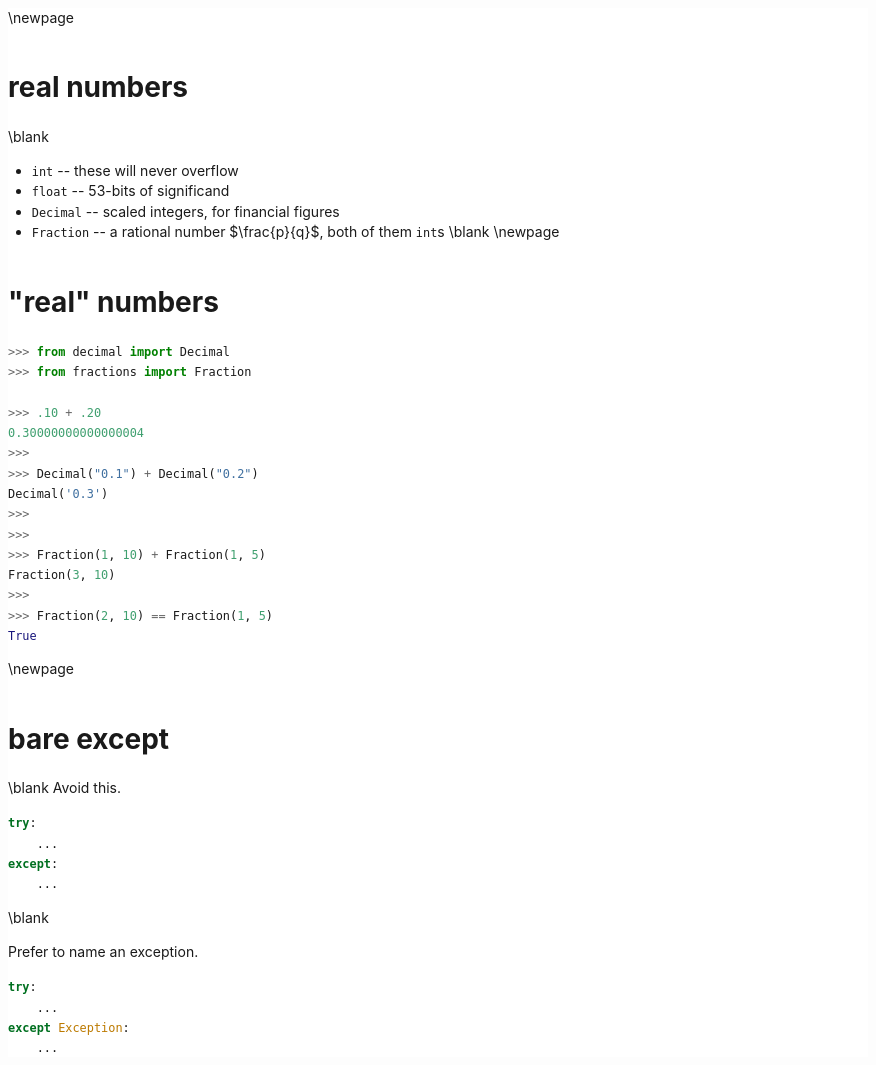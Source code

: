 \newpage
# real numbers

\blank
- `int` -- these will never overflow
- `float` -- 53-bits of significand
- `Decimal` -- scaled integers, for financial figures
- `Fraction` -- a rational number $\frac{p}{q}$, both of them `int`s
\blank
\newpage

# "real" numbers

```python
>>> from decimal import Decimal
>>> from fractions import Fraction

>>> .10 + .20
0.30000000000000004
>>>
>>> Decimal("0.1") + Decimal("0.2")
Decimal('0.3')
>>>
>>>
>>> Fraction(1, 10) + Fraction(1, 5)
Fraction(3, 10)
>>>
>>> Fraction(2, 10) == Fraction(1, 5)
True
```

\newpage
# bare except

\blank
Avoid this.
```python
try:
    ...
except:
    ...
```
\blank

Prefer to name an exception.
```python
try:
    ...
except Exception:
    ...
```
